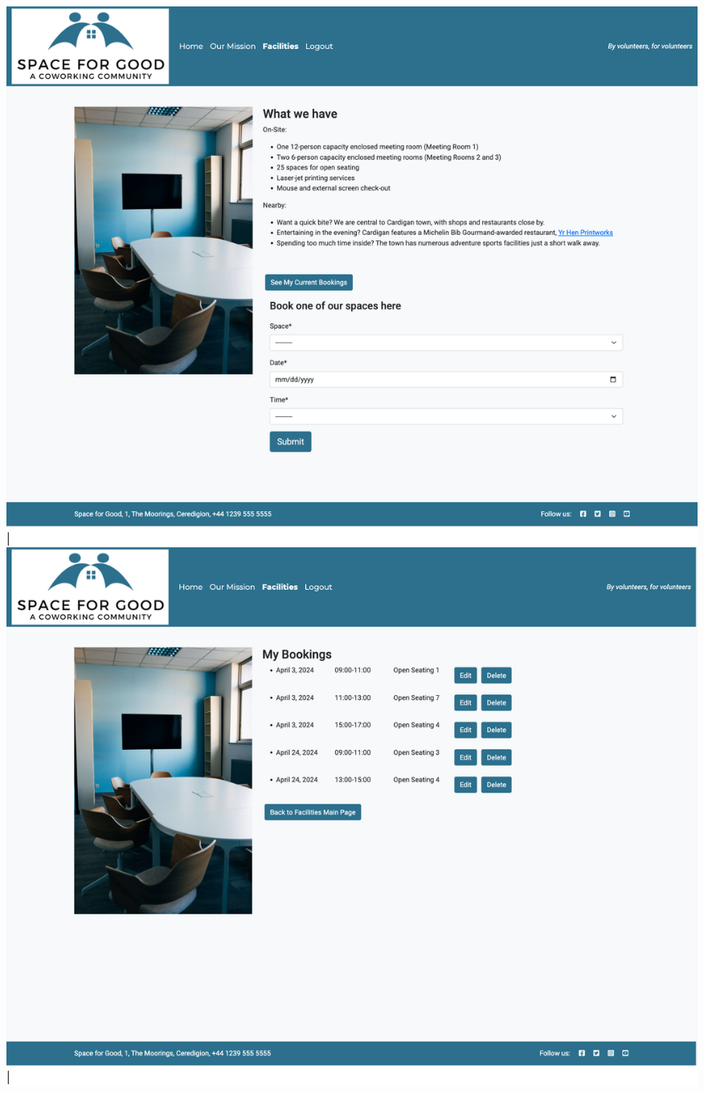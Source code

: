 ![screenshot](documentation/responsiveness/responsive-desktop-facilities.png) | ![screenshot](documentation/responsiveness/responsive-desktop-bookings.png) |